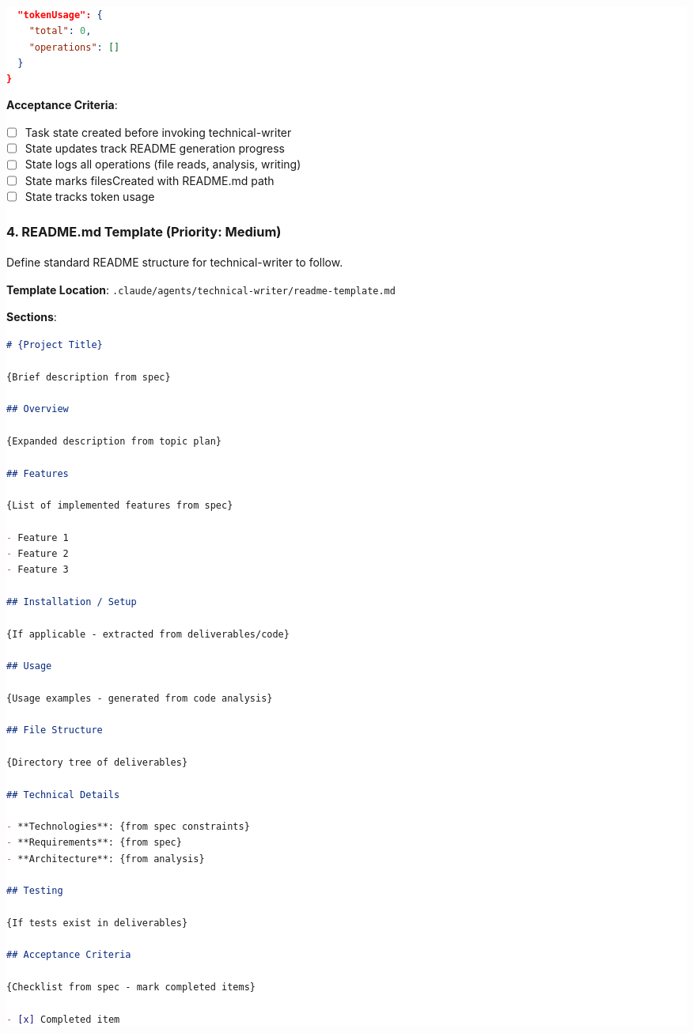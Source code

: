 ```json
  "tokenUsage": {
    "total": 0,
    "operations": []
  }
}
```

**Acceptance Criteria**:
- [ ] Task state created before invoking technical-writer
- [ ] State updates track README generation progress
- [ ] State logs all operations (file reads, analysis, writing)
- [ ] State marks filesCreated with README.md path
- [ ] State tracks token usage

### 4. **README.md Template** (Priority: Medium)

Define standard README structure for technical-writer to follow.

**Template Location**: `.claude/agents/technical-writer/readme-template.md`

**Sections**:
```markdown
# {Project Title}

{Brief description from spec}

## Overview

{Expanded description from topic plan}

## Features

{List of implemented features from spec}

- Feature 1
- Feature 2
- Feature 3

## Installation / Setup

{If applicable - extracted from deliverables/code}

## Usage

{Usage examples - generated from code analysis}

## File Structure

{Directory tree of deliverables}

## Technical Details

- **Technologies**: {from spec constraints}
- **Requirements**: {from spec}
- **Architecture**: {from analysis}

## Testing

{If tests exist in deliverables}

## Acceptance Criteria

{Checklist from spec - mark completed items}

- [x] Completed item
```